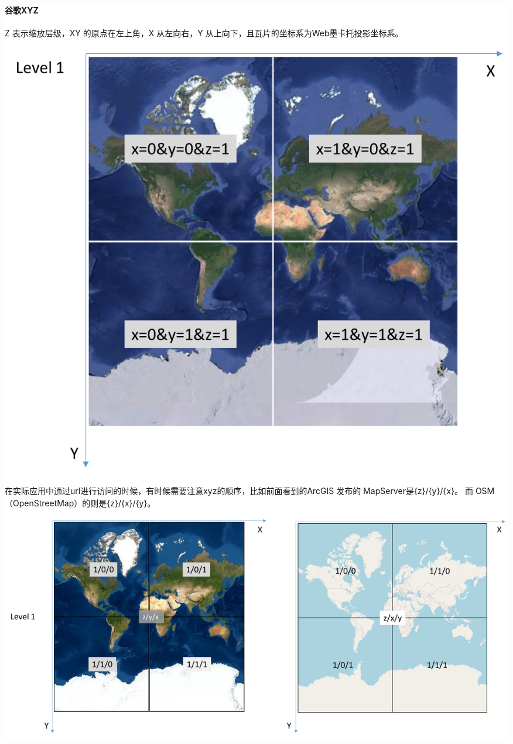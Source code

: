 #### 谷歌XYZ
Z 表示缩放层级，XY 的原点在左上角，X 从左向右，Y 从上向下，且瓦片的坐标系为Web墨卡托投影坐标系。
  
![img_82.png](img_82.png)
  
在实际应用中通过url进行访问的时候，有时候需要注意xyz的顺序，比如前面看到的ArcGIS 发布的 MapServer是{z}/{y}/{x}。
而 OSM（OpenStreetMap）的则是{z}/{x}/{y}。
  
![img_83.png](img_83.png)